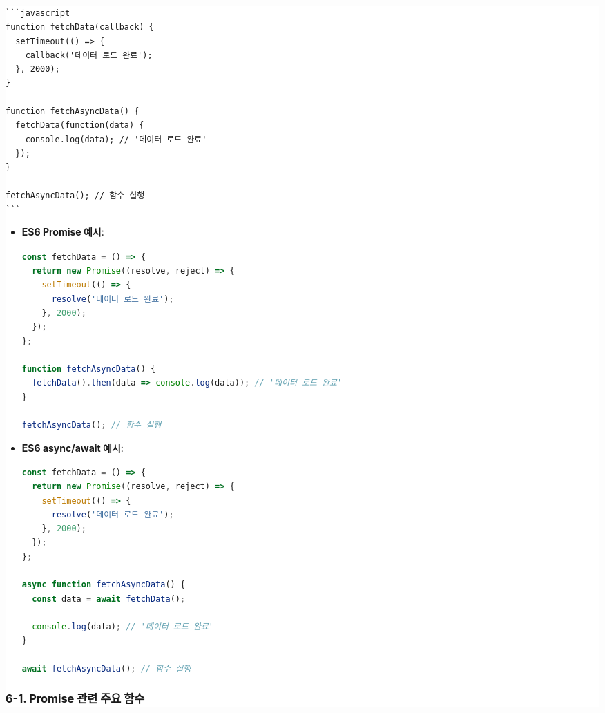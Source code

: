     ```javascript
    function fetchData(callback) {
      setTimeout(() => {
        callback('데이터 로드 완료');
      }, 2000);
    }

    function fetchAsyncData() {
      fetchData(function(data) {
        console.log(data); // '데이터 로드 완료'
      });
    }

    fetchAsyncData(); // 함수 실행
    ```

  - **ES6 Promise 예시**:

    ```javascript
    const fetchData = () => {
      return new Promise((resolve, reject) => {
        setTimeout(() => {
          resolve('데이터 로드 완료');
        }, 2000);
      });
    };

    function fetchAsyncData() {
      fetchData().then(data => console.log(data)); // '데이터 로드 완료'
    }

    fetchAsyncData(); // 함수 실행
    ```

  - **ES6 async/await 예시**:

    ```javascript
    const fetchData = () => {
      return new Promise((resolve, reject) => {
        setTimeout(() => {
          resolve('데이터 로드 완료');
        }, 2000);
      });
    };

    async function fetchAsyncData() {
      const data = await fetchData();

      console.log(data); // '데이터 로드 완료'
    }

    await fetchAsyncData(); // 함수 실행
    ```

### 6-1. Promise 관련 주요 함수

